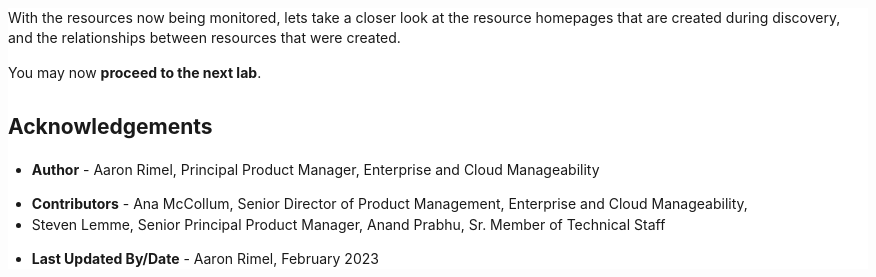 With the resources now being monitored, lets take a closer look at the resource homepages that are created during discovery, and the relationships between resources that were created.

You may now **proceed to the next lab**.

## Acknowledgements

* **Author** - Aaron Rimel, Principal Product Manager, Enterprise and Cloud Manageability
- **Contributors** - Ana McCollum, Senior Director of Product Management, Enterprise and Cloud Manageability,
- Steven Lemme, Senior Principal Product Manager,
Anand Prabhu, Sr. Member of Technical Staff
* **Last Updated By/Date** - Aaron Rimel, February 2023
